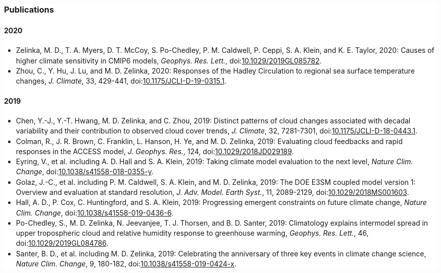 
### Publications ### 

<h4> 2020</h4>

<ul>
  
<li>Zelinka, M. D., T. A. Myers, D. T. McCoy, S. Po-Chedley, P. M. Caldwell, P. Ceppi, S. A. Klein, and K. E. Taylor, 2020: Causes of higher climate sensitivity in CMIP6 models, <em>Geophys. Res. Lett.</em>, doi:<a href="http://dx.doi.org/10.1029/2019gl085782" rel="nofollow" target="_blank">10.1029/2019GL085782</a>.</li>

<li>Zhou, C., Y. Hu, J. Lu, and M. D. Zelinka, 2020: Responses of the Hadley Circulation to regional sea surface temperature changes, <em>J. Climate</em>, 33, 429-441, doi:<a href="https://journals.ametsoc.org/doi/abs/10.1175/JCLI-D-19-0315.1" rel="nofollow" target="_blank">10.1175/JCLI-D-19-0315.1</a>.</li>

</ul>


<h4> 2019</h4>

<ul>
  
<li>Chen, Y.-J., Y.-T. Hwang, M. D. Zelinka, and C. Zhou, 2019: Distinct patterns of cloud changes associated with decadal variability and their contribution to observed cloud cover trends, <em>J. Climate</em>, 32, 7281-7301, doi:<a href="https://journals.ametsoc.org/doi/full/10.1175/JCLI-D-18-0443.1" rel="nofollow" target="_blank">10.1175/JCLI-D-18-0443.1</a>.</li>

<li>Colman, R., J. R. Brown, C. Franklin, L. Hanson, H. Ye, and M. D. Zelinka, 2019: Evaluating cloud feedbacks and rapid responses in the ACCESS model, <em>J. Geophys. Res.</em>, 124, doi:<a href="https://agupubs.onlinelibrary.wiley.com/doi/abs/10.1029/2018JD029189" rel="nofollow" target="_blank">10.1029/2018JD029189</a>.</li>

<li>Eyring, V., et al. including A. D. Hall and S. A. Klein, 2019: Taking climate model evaluation to the next level, <em>Nature Clim. Change</em>, doi:<a href="https://www.nature.com/articles/s41558-018-0355-y" rel="nofollow"
target="_blank">10.1038/s41558-018-0355-y</a>.</li>

<li>Golaz, J.-C., et al. including P. M. Caldwell, S. A. Klein, and M. D. Zelinka, 2019: The DOE E3SM coupled model version 1: Overview and evaluation at standard resolution, <em>J. Adv. Model. Earth Syst.</em>, 11, 2089-2129, doi:<a href="https://agupubs.onlinelibrary.wiley.com/doi/10.1029/2018MS001603" rel="nofollow" target="_blank">10.1029/2018MS001603</a>.</li>

<li>Hall, A. D., P. Cox, C. Huntingford, and S. A. Klein, 2019: Progressing emergent constraints on future climate change, <em>Nature Clim. Change</em>, doi:<a href="https://www.nature.com/articles/s41558-019-0436-6" rel="nofollow"
target="_blank">10.1038/s41558-019-0436-6</a>.</li>

<li>Po-Chedley, S., M. D. Zelinka, N. Jeevanjee, T. J. Thorsen, and B. D. Santer, 2019: Climatology explains intermodel spread in upper tropospheric cloud and relative humidity response to greenhouse warming, <em>Geophys. Res. Lett.</em>, 46, doi:<a href="https://agupubs.onlinelibrary.wiley.com/doi/abs/10.1029/2019GL084786" rel="nofollow" target="_blank">10.1029/2019GL084786</a>.</li>

<li>Santer, B. D., et al. including M. D. Zelinka, 2019: Celebrating the anniversary of three key events in climate change science, <em>Nature Clim. Change</em>, 9, 180-182, doi:<a href="" rel="nofollow" target="_blank">10.1038/s41558-019-0424-x</a>.</li>
